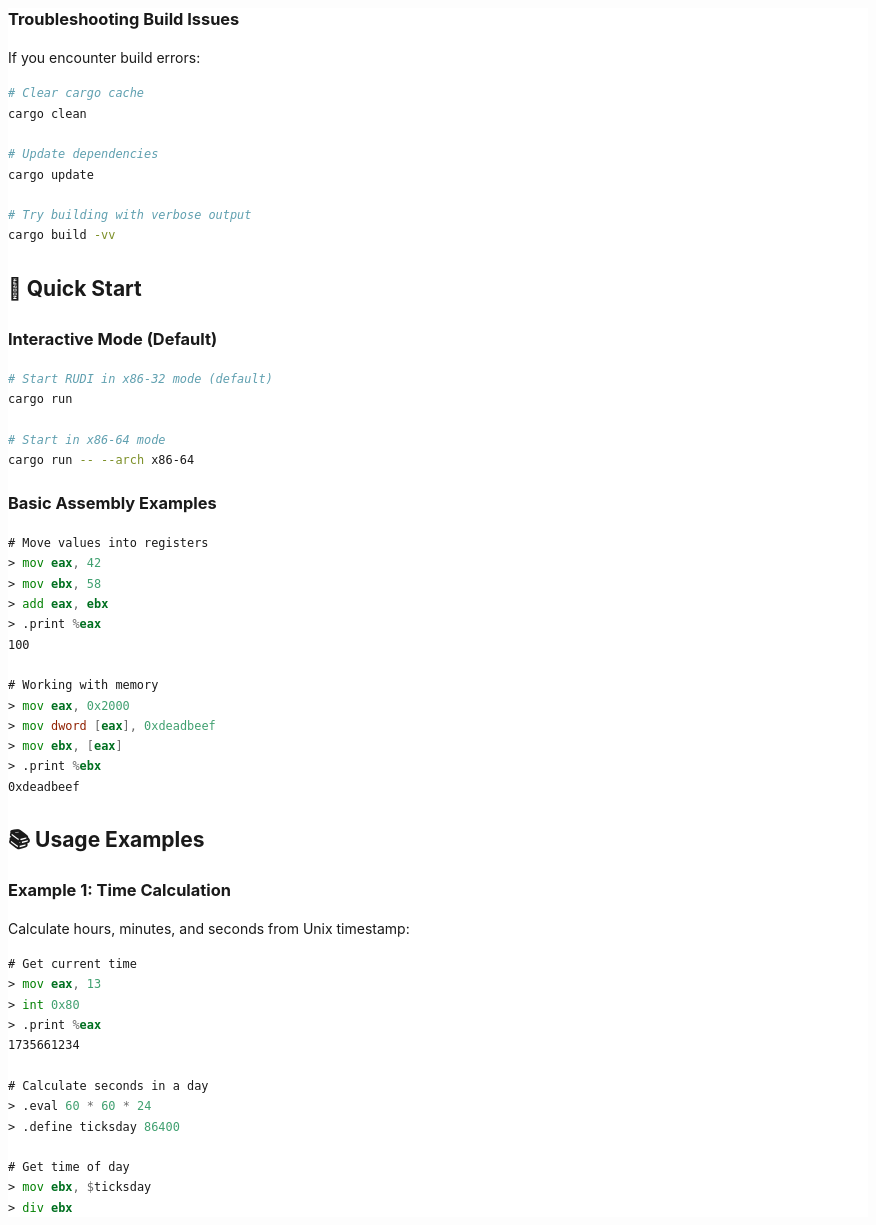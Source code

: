 ### Troubleshooting Build Issues

If you encounter build errors:

```bash
# Clear cargo cache
cargo clean

# Update dependencies
cargo update

# Try building with verbose output
cargo build -vv
```

## 🚀 Quick Start

### Interactive Mode (Default)

```bash
# Start RUDI in x86-32 mode (default)
cargo run

# Start in x86-64 mode
cargo run -- --arch x86-64
```

### Basic Assembly Examples

```asm
# Move values into registers
> mov eax, 42
> mov ebx, 58
> add eax, ebx
> .print %eax
100

# Working with memory
> mov eax, 0x2000
> mov dword [eax], 0xdeadbeef
> mov ebx, [eax]
> .print %ebx
0xdeadbeef
```

## 📚 Usage Examples

### Example 1: Time Calculation

Calculate hours, minutes, and seconds from Unix timestamp:

```asm
# Get current time
> mov eax, 13
> int 0x80
> .print %eax
1735661234

# Calculate seconds in a day
> .eval 60 * 60 * 24
> .define ticksday 86400

# Get time of day
> mov ebx, $ticksday
> div ebx
```